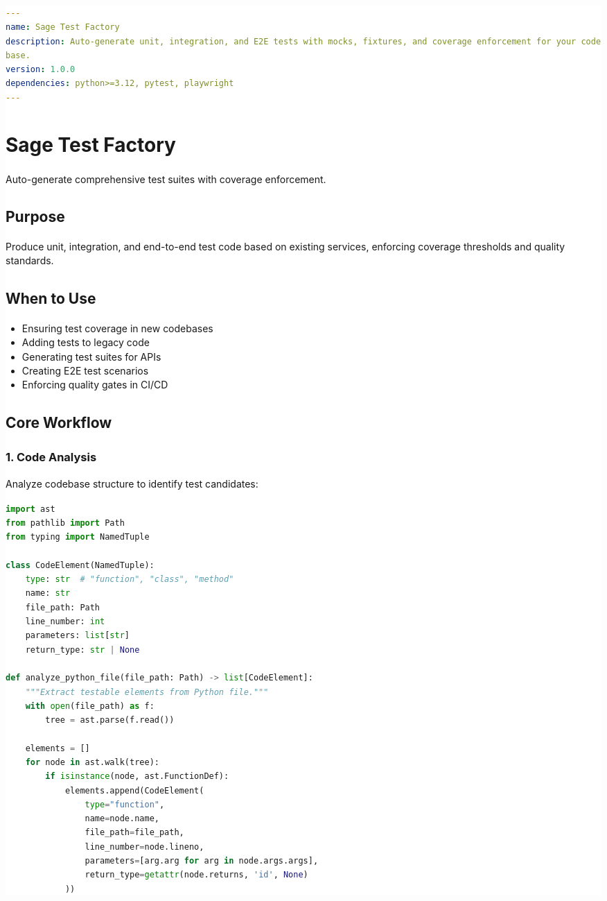 ```yaml
---
name: Sage Test Factory
description: Auto-generate unit, integration, and E2E tests with mocks, fixtures, and coverage enforcement for your codebase.
version: 1.0.0
dependencies: python>=3.12, pytest, playwright
---
```


# Sage Test Factory

Auto-generate comprehensive test suites with coverage enforcement.

## Purpose

Produce unit, integration, and end-to-end test code based on existing services, enforcing coverage thresholds and quality standards.

## When to Use

- Ensuring test coverage in new codebases
- Adding tests to legacy code
- Generating test suites for APIs
- Creating E2E test scenarios
- Enforcing quality gates in CI/CD

## Core Workflow

### 1. Code Analysis

Analyze codebase structure to identify test candidates:

```python
import ast
from pathlib import Path
from typing import NamedTuple

class CodeElement(NamedTuple):
    type: str  # "function", "class", "method"
    name: str
    file_path: Path
    line_number: int
    parameters: list[str]
    return_type: str | None

def analyze_python_file(file_path: Path) -> list[CodeElement]:
    """Extract testable elements from Python file."""
    with open(file_path) as f:
        tree = ast.parse(f.read())

    elements = []
    for node in ast.walk(tree):
        if isinstance(node, ast.FunctionDef):
            elements.append(CodeElement(
                type="function",
                name=node.name,
                file_path=file_path,
                line_number=node.lineno,
                parameters=[arg.arg for arg in node.args.args],
                return_type=getattr(node.returns, 'id', None)
            ))
```